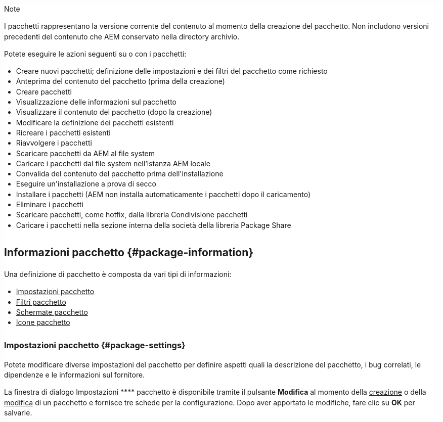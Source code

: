 >[!NOTE]
>
>I pacchetti rappresentano la versione corrente del contenuto al momento della creazione del pacchetto. Non includono versioni precedenti del contenuto che AEM conservato nella directory archivio.

Potete eseguire le azioni seguenti su o con i pacchetti:

* Creare nuovi pacchetti; definizione delle impostazioni e dei filtri del pacchetto come richiesto
* Anteprima del contenuto del pacchetto (prima della creazione)
* Creare pacchetti
* Visualizzazione delle informazioni sul pacchetto
* Visualizzare il contenuto del pacchetto (dopo la creazione)
* Modificare la definizione dei pacchetti esistenti
* Ricreare i pacchetti esistenti
* Riavvolgere i pacchetti
* Scaricare pacchetti da AEM al file system
* Caricare i pacchetti dal file system nell’istanza AEM locale
* Convalida del contenuto del pacchetto prima dell&#39;installazione
* Eseguire un&#39;installazione a prova di secco
* Installare i pacchetti (AEM non installa automaticamente i pacchetti dopo il caricamento)
* Eliminare i pacchetti
* Scaricare pacchetti, come hotfix, dalla libreria Condivisione pacchetti
* Caricare i pacchetti nella sezione interna della società della libreria Package Share

## Informazioni pacchetto {#package-information}

Una definizione di pacchetto è composta da vari tipi di informazioni:

* [Impostazioni pacchetto](#package-settings)
* [Filtri pacchetto](#package-filters)
* [Schermate pacchetto](#package-screenshots)
* [Icone pacchetto](#package-icons)

### Impostazioni pacchetto {#package-settings}

Potete modificare diverse impostazioni del pacchetto per definire aspetti quali la descrizione del pacchetto, i bug correlati, le dipendenze e le informazioni sul fornitore.

La finestra di dialogo Impostazioni **** pacchetto è disponibile tramite il pulsante **Modifica** al momento della [creazione](#creating-a-new-package) o della [modifica](#viewing-and-editing-package-information) di un pacchetto e fornisce tre schede per la configurazione. Dopo aver apportato le modifiche, fare clic su **OK** per salvarle.
